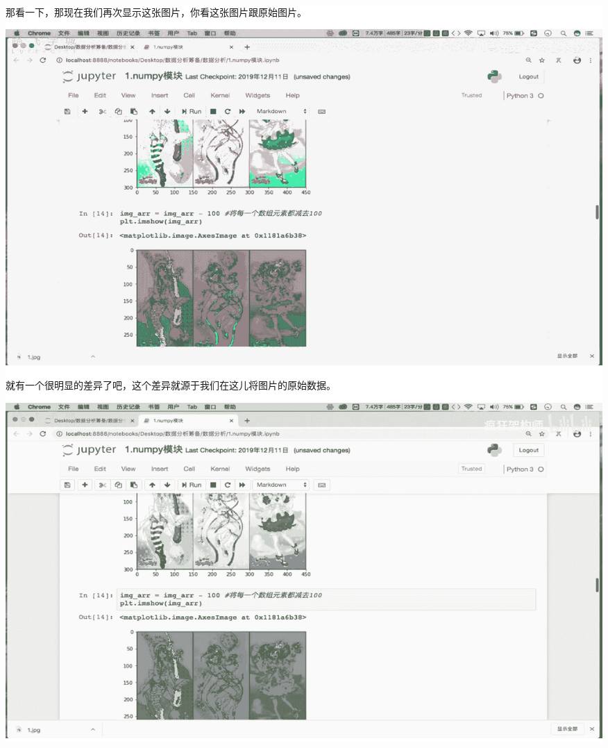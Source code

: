 那看一下，那现在我们再次显示这张图片，你看这张图片跟原始图片。

![](img/999b39ff16cdf7a46fa5f328c0a2c929_59.png)

就有一个很明显的差异了吧，这个差异就源于我们在这儿将图片的原始数据。

![](img/999b39ff16cdf7a46fa5f328c0a2c929_61.png)
